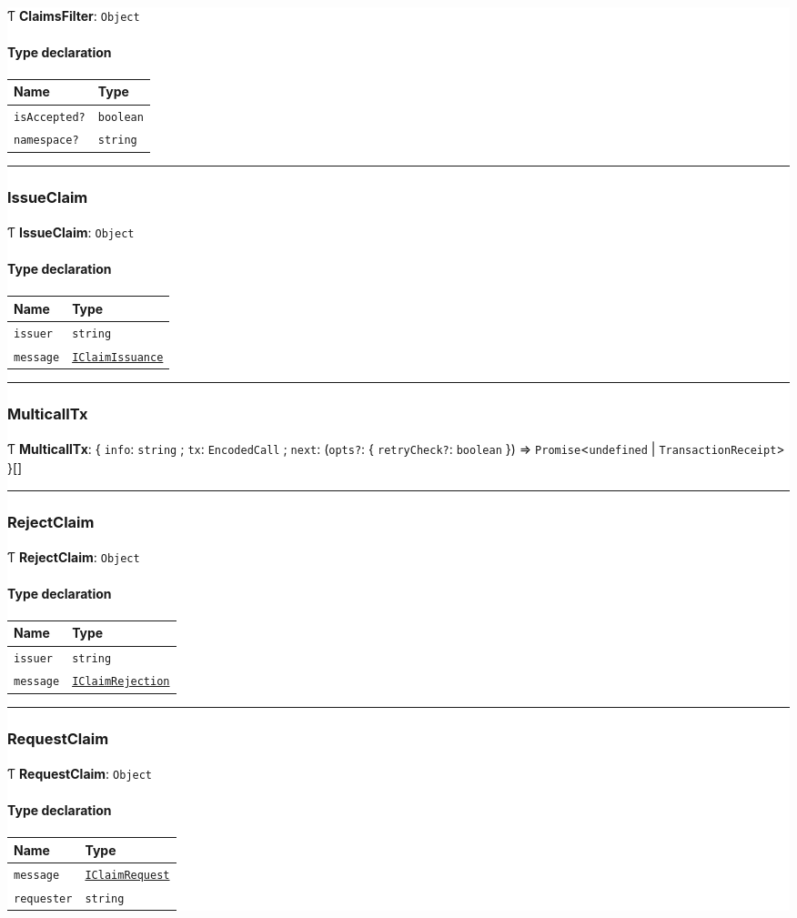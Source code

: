 Ƭ **ClaimsFilter**: `Object`

#### Type declaration

| Name | Type |
| :------ | :------ |
| `isAccepted?` | `boolean` |
| `namespace?` | `string` |

___

### IssueClaim

Ƭ **IssueClaim**: `Object`

#### Type declaration

| Name | Type |
| :------ | :------ |
| `issuer` | `string` |
| `message` | [`IClaimIssuance`](interfaces/IClaimIssuance.md) |

___

### MulticallTx

Ƭ **MulticallTx**: { `info`: `string` ; `tx`: `EncodedCall` ; `next`: (`opts?`: { `retryCheck?`: `boolean`  }) => `Promise`<`undefined` \| `TransactionReceipt`\>  }[]

___

### RejectClaim

Ƭ **RejectClaim**: `Object`

#### Type declaration

| Name | Type |
| :------ | :------ |
| `issuer` | `string` |
| `message` | [`IClaimRejection`](interfaces/IClaimRejection.md) |

___

### RequestClaim

Ƭ **RequestClaim**: `Object`

#### Type declaration

| Name | Type |
| :------ | :------ |
| `message` | [`IClaimRequest`](interfaces/IClaimRequest.md) |
| `requester` | `string` |
